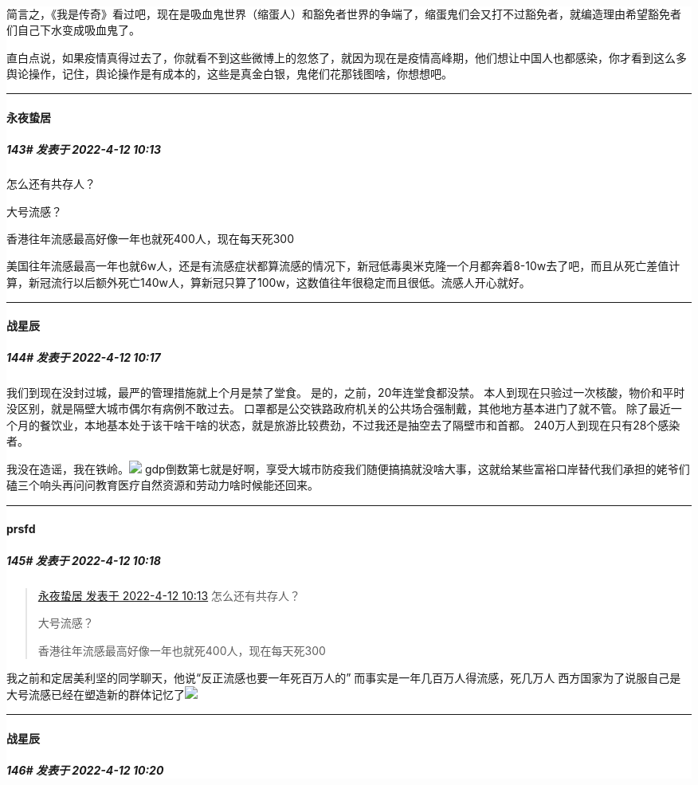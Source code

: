 简言之，《我是传奇》看过吧，现在是吸血鬼世界（缩蛋人）和豁免者世界的争端了，缩蛋鬼们会又打不过豁免者，就编造理由希望豁免者们自己下水变成吸血鬼了。

直白点说，如果疫情真得过去了，你就看不到这些微博上的忽悠了，就因为现在是疫情高峰期，他们想让中国人也都感染，你才看到这么多舆论操作，记住，舆论操作是有成本的，这些是真金白银，鬼佬们花那钱图啥，你想想吧。



*****

####  永夜蛰居  
##### 143#       发表于 2022-4-12 10:13

怎么还有共存人？

大号流感？

香港往年流感最高好像一年也就死400人，现在每天死300

美国往年流感最高一年也就6w人，还是有流感症状都算流感的情况下，新冠低毒奥米克隆一个月都奔着8-10w去了吧，而且从死亡差值计算，新冠流行以后额外死亡140w人，算新冠只算了100w，这数值往年很稳定而且很低。流感人开心就好。

*****

####  战星辰  
##### 144#       发表于 2022-4-12 10:17

我们到现在没封过城，最严的管理措施就上个月是禁了堂食。
是的，之前，20年连堂食都没禁。
本人到现在只验过一次核酸，物价和平时没区别，就是隔壁大城市偶尔有病例不敢过去。
口罩都是公交铁路政府机关的公共场合强制戴，其他地方基本进门了就不管。
除了最近一个月的餐饮业，本地基本处于该干啥干啥的状态，就是旅游比较费劲，不过我还是抽空去了隔壁市和首都。
240万人到现在只有28个感染者。

我没在造谣，我在铁岭。<img src="https://static.saraba1st.com/image/smiley/face2017/067.png" referrerpolicy="no-referrer">
gdp倒数第七就是好啊，享受大城市防疫我们随便搞搞就没啥大事，这就给某些富裕口岸替代我们承担的姥爷们磕三个响头再问问教育医疗自然资源和劳动力啥时候能还回来。

*****

####  prsfd  
##### 145#       发表于 2022-4-12 10:18

<blockquote><a href="httphttps://bbs.saraba1st.com/2b/forum.php?mod=redirect&amp;goto=findpost&amp;pid=55416597&amp;ptid=2064088" target="_blank">永夜蛰居 发表于 2022-4-12 10:13</a>
怎么还有共存人？

大号流感？

香港往年流感最高好像一年也就死400人，现在每天死300</blockquote>
我之前和定居美利坚的同学聊天，他说“反正流感也要一年死百万人的”
而事实是一年几百万人得流感，死几万人
西方国家为了说服自己是大号流感已经在塑造新的群体记忆了<img src="https://static.saraba1st.com/image/smiley/face2017/002.png" referrerpolicy="no-referrer">

*****

####  战星辰  
##### 146#       发表于 2022-4-12 10:20

